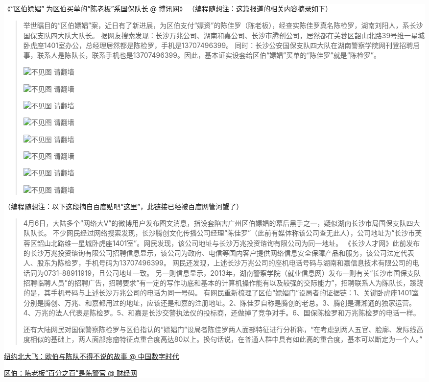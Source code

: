   
《[“区伯嫖娼” 为区伯买单的“陈老板”系国保队长 @ 博讯网](https://news.boxun.com/news/gb/china/2015/04/201504062038.shtml)》 （编程随想注：这篇报道的相关内容摘录如下）

> 举世瞩目的“区伯嫖娼”案，近日有了新进展，为区伯支付“嫖资”的陈佳罗（陈老板），经查实陈佳罗真名陈检罗，湖南刘阳人，系长沙国保支队四大队大队长。 据网友搜索发现：长沙万兆公司、湖南和嘉公司、长沙市腾创公司，居然都在芙蓉区韶山北路39号维一星城卧虎座1401室办公，总经理居然都是陈检罗，手机是13707496399。 同时：长沙公安国保支队四大队在湖南警察学院网刊登招聘启事，联系人是陈队长，联系手机也是13707496399。因此，基本证实设套给区伯“嫖娼”买单的“陈佳罗”就是“陈检罗”。
> 
> ![不见图 请翻墙](https://lh4.googleusercontent.com/z8yEFAm99hjz5y3hCuSClzLPR1jkt2NH0tHYAoSTTNP4su5frwWWTXkeeUwtYbDot0AIjrFAtyO6SLnJSml0D2IIB8HSTIddwiB5OeBvPxM24uUXCPqdzZkh9LFdEd4XYIL5eE22_g)
> 
> ![不见图 请翻墙](https://lh4.googleusercontent.com/F75iMs0pUUXMTHL4Wx2qTo-wBb_hBwx8C0PRDCCzbaqq7Ebih5sXkBaH5rHzGBzxO1QVNn7CI7_vwiD3gEewfBKnAvSUktc0MHA82vkHOIio5E5RW_OCI96c4k1c5hpFEjIzggkoZg)
> 
> ![不见图 请翻墙](https://lh4.googleusercontent.com/sxAvMM4sg0hzUO1tcEYPJqAC4oRj-0jybPg0t03rydM_rRguPGhA8q-VLrpTyoVHsfGXdXX5ly3unU6-c1DdIA8JXGO9W4080dw_F8mgBtM9ljXsiqOW4Tf6olhajLQsXkwIgPRj1w)
> 
> ![不见图 请翻墙](https://lh6.googleusercontent.com/QwU50aPKt6kQQ9YG54wx0oDbMAC77tvkQ7GyYxs2TBNs0i9a_6nXsN_xwlEkykXMSy_QkKD0oFXQYfanh296q578RiiccERbfsh_Q2pttbJe_V0imATRKPo2OzQxgHbUAa-TbNMHjg)
> 
> ![不见图 请翻墙](https://lh5.googleusercontent.com/ECbEPxVRXH60_6TiMJiwKRhgGGz7-itKMRK9hdaqRJzGte9cBMucl9k60SmggNKde1TUmqmTktR3Ybo5K-kVzIOW0GD44zp7veHy2Y7tjVAt409htT_X1-Qnt_qeMTz1NqY4Ic8HGg)
> 
> ![不见图 请翻墙](https://lh6.googleusercontent.com/Zlz2Bkg6Eph5XGwpB6Nyouf0scQoJk0dm0E3Iusv77IZgiD9zQsYoI8o7GKaFhjtDYPdF8-UTQO1YV6hHzBV1bFRJ0PMXjQJmY-92OFUa7bF-y-QSIMDh0UOtPNKltcOBP7O7qG5yQ)
> 
> ![不见图 请翻墙](https://lh3.googleusercontent.com/NElPnB1By3_QGqw1tz6zjKYtu92qMoeOxxvIGykFJuErRtVdJq4Iy8aTwZEttXOO1ZfOb5CzV-mL2uYwna37AIyLGJzY245ZpF3rR2aVxrSdQhl08WqK60d4kaHDB2tObq2NxBIU8Q)
> 
> ![不见图 请翻墙](https://lh5.googleusercontent.com/kkQHqFXXvV96yY_xlZuZ3KS43Q63CzYvKVcjA1V8ZeR7v704d5tAFazXGPKWA-8z87haRe3nLzGyruPAUMXwcgErUnqUtwiQsWdas_B3WS9Uw_mGErCsd7LFRmKPnA7zvX-UHXFjVQ)

  
（编程随想注：以下这段摘自百度贴吧“[这里](http://tieba.baidu.com/p/3685379659?pid=66661080815&see_lz=1)”，此链接已经被百度网管河蟹了）  

> 4月6日，大陆多个“网络大V”的微博用户发布图文消息，指设套陷害广州区伯嫖娼的幕后黑手之一，疑似湖南长沙市局国保支队四大队队长。 不少网民经过网络搜索发现，长沙腾创文化传播公司经理“陈佳罗”（此前有媒体称该公司查无此人），公司地址为“长沙市芙蓉区韶山北路维一星城卧虎座1401室”。网民发现，该公司地址与长沙万兆投资谘询有限公司为同一地址。 《长沙人才网》此前发布的长沙万兆投资谘询有限公司招聘信息显示，该公司为政府、电信等国内客户提供网络信息安全保障产品和服务，该公司法定代表人、股东为陈检罗，手机号码为13707496399。 网民还发现，上述长沙万兆公司的座机电话号码与湖南和嘉信息技术有限公司的电话同为0731-88911919，且公司地址一致。 另一则信息显示，2013年，湖南警察学院（就业信息网）发布一则有关“长沙市国保支队招聘临聘人员”的招聘广告，招聘要求“有一定的写作功底和基本的计算机操作能有以及较强的交际能力”，招聘联系人为陈队长，蹊跷的是，其手机号码与上述长沙万兆公司的电话为同一号码。 有网民重新梳理了区伯“嫖娼门”设局者的证据链：1、关键卧虎座1401室分别是腾创、万兆、和嘉都用过的地址，应该还是和嘉的注册地址。2、陈佳罗自称是腾创的老总。3、腾创是潇湘通的独家运营。4、万兆的法人代表是陈检罗。5、和嘉是长沙交警执法仪的投标商，还做掉了竞争对手。6、国保陈检罗和万兆陈检罗的电话一样。
> 
> 还有大陆网民对国保警察陈检罗与区伯指认的“嫖娼门”设局者陈佳罗两人面部特征进行分析称，“在考虑到两人五官、脸廓、发际线高度相似的基础上，两人面部痣瘤特征点重合度高达80以上。换句话说，在普通人群中具有如此高的重合度，基本可以断定为一个人。”

  
[纽约北大飞：欧伯与陈队不得不说的故事 @ 中国数字时代](https://chinadigitaltimes.net/chinese/2015/04/%E7%BA%BD%E7%BA%A6%E5%8C%97%E5%A4%A7%E9%A3%9E%EF%BC%9A%E6%AC%A7%E4%BC%AF%E4%B8%8E%E9%99%88%E9%98%9F%E4%B8%8D%E5%BE%97%E4%B8%8D%E8%AF%B4%E7%9A%84%E6%95%85%E4%BA%8B/)

[区伯：陈老板“百分之百”是陈警官 @ 财经网](http://politics.caijing.com.cn/20150407/3856837.shtml)

  
